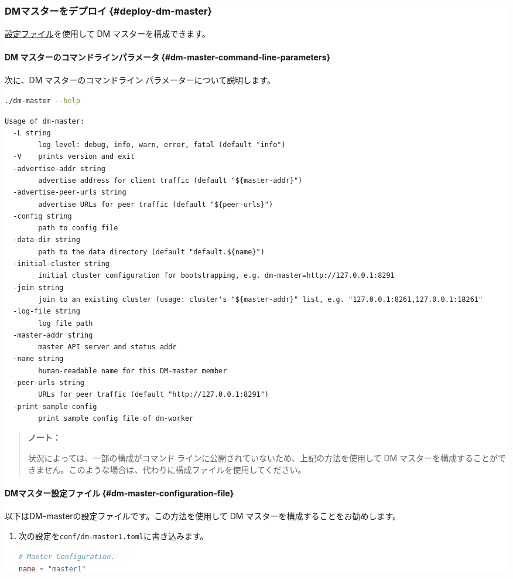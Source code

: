 ### DMマスターをデプロイ {#deploy-dm-master}

[設定ファイル](#dm-master-configuration-file)を使用して DM マスターを構成できます。

#### DM マスターのコマンドラインパラメータ {#dm-master-command-line-parameters}

次に、DM マスターのコマンドライン パラメーターについて説明します。

```bash
./dm-master --help
```

```
Usage of dm-master:
  -L string
        log level: debug, info, warn, error, fatal (default "info")
  -V    prints version and exit
  -advertise-addr string
        advertise address for client traffic (default "${master-addr}")
  -advertise-peer-urls string
        advertise URLs for peer traffic (default "${peer-urls}")
  -config string
        path to config file
  -data-dir string
        path to the data directory (default "default.${name}")
  -initial-cluster string
        initial cluster configuration for bootstrapping, e.g. dm-master=http://127.0.0.1:8291
  -join string
        join to an existing cluster (usage: cluster's "${master-addr}" list, e.g. "127.0.0.1:8261,127.0.0.1:18261"
  -log-file string
        log file path
  -master-addr string
        master API server and status addr
  -name string
        human-readable name for this DM-master member
  -peer-urls string
        URLs for peer traffic (default "http://127.0.0.1:8291")
  -print-sample-config
        print sample config file of dm-worker
```

> **ノート：**
>
> 状況によっては、一部の構成がコマンド ラインに公開されていないため、上記の方法を使用して DM マスターを構成することができません。このような場合は、代わりに構成ファイルを使用してください。

#### DMマスター設定ファイル {#dm-master-configuration-file}

以下はDM-masterの設定ファイルです。この方法を使用して DM マスターを構成することをお勧めします。

1.  次の設定を`conf/dm-master1.toml`に書き込みます。

    ```toml
    # Master Configuration.
    name = "master1"
